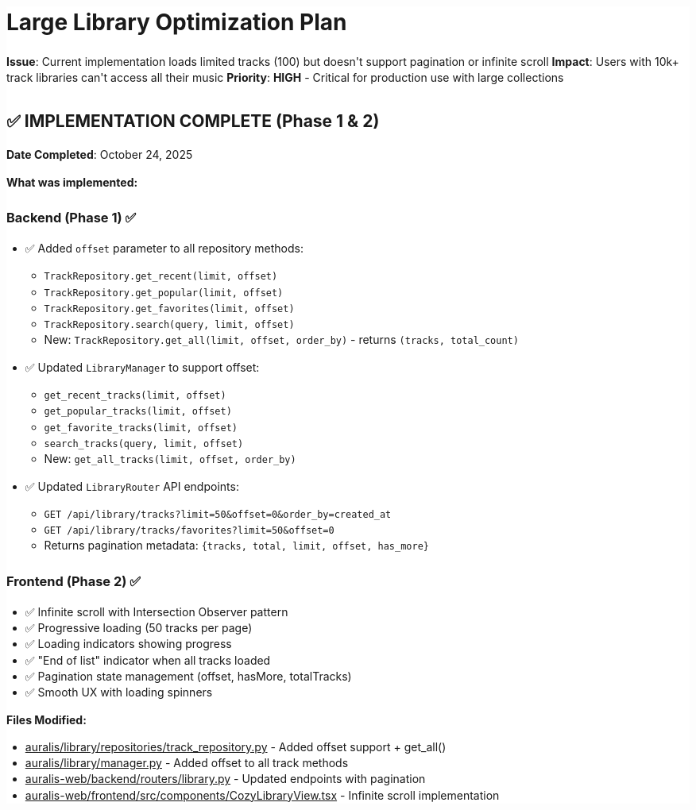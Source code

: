 # Large Library Optimization Plan

**Issue**: Current implementation loads limited tracks (100) but doesn't support pagination or infinite scroll
**Impact**: Users with 10k+ track libraries can't access all their music
**Priority**: **HIGH** - Critical for production use with large collections

## ✅ IMPLEMENTATION COMPLETE (Phase 1 & 2)

**Date Completed**: October 24, 2025

**What was implemented:**

### Backend (Phase 1) ✅
- ✅ Added `offset` parameter to all repository methods:
  - `TrackRepository.get_recent(limit, offset)`
  - `TrackRepository.get_popular(limit, offset)`
  - `TrackRepository.get_favorites(limit, offset)`
  - `TrackRepository.search(query, limit, offset)`
  - New: `TrackRepository.get_all(limit, offset, order_by)` - returns `(tracks, total_count)`

- ✅ Updated `LibraryManager` to support offset:
  - `get_recent_tracks(limit, offset)`
  - `get_popular_tracks(limit, offset)`
  - `get_favorite_tracks(limit, offset)`
  - `search_tracks(query, limit, offset)`
  - New: `get_all_tracks(limit, offset, order_by)`

- ✅ Updated `LibraryRouter` API endpoints:
  - `GET /api/library/tracks?limit=50&offset=0&order_by=created_at`
  - `GET /api/library/tracks/favorites?limit=50&offset=0`
  - Returns pagination metadata: `{tracks, total, limit, offset, has_more}`

### Frontend (Phase 2) ✅
- ✅ Infinite scroll with Intersection Observer pattern
- ✅ Progressive loading (50 tracks per page)
- ✅ Loading indicators showing progress
- ✅ "End of list" indicator when all tracks loaded
- ✅ Pagination state management (offset, hasMore, totalTracks)
- ✅ Smooth UX with loading spinners

**Files Modified:**
- [auralis/library/repositories/track_repository.py](auralis/library/repositories/track_repository.py:258-362) - Added offset support + get_all()
- [auralis/library/manager.py](auralis/library/manager.py:109-144) - Added offset to all track methods
- [auralis-web/backend/routers/library.py](auralis-web/backend/routers/library.py:63-169) - Updated endpoints with pagination
- [auralis-web/frontend/src/components/CozyLibraryView.tsx](auralis-web/frontend/src/components/CozyLibraryView.tsx) - Infinite scroll implementation
